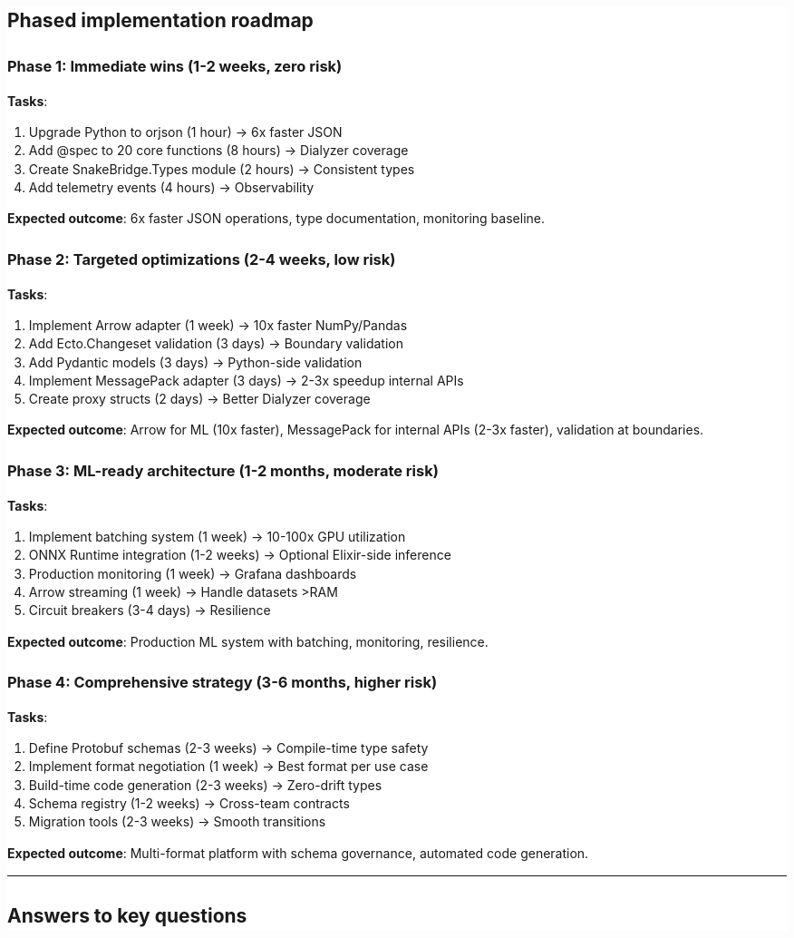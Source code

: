 
## Phased implementation roadmap

### Phase 1: Immediate wins (1-2 weeks, zero risk)

**Tasks**:
1. Upgrade Python to orjson (1 hour) → 6x faster JSON
2. Add @spec to 20 core functions (8 hours) → Dialyzer coverage
3. Create SnakeBridge.Types module (2 hours) → Consistent types
4. Add telemetry events (4 hours) → Observability

**Expected outcome**: 6x faster JSON operations, type documentation, monitoring baseline.

### Phase 2: Targeted optimizations (2-4 weeks, low risk)

**Tasks**:
1. Implement Arrow adapter (1 week) → 10x faster NumPy/Pandas
2. Add Ecto.Changeset validation (3 days) → Boundary validation
3. Add Pydantic models (3 days) → Python-side validation
4. Implement MessagePack adapter (3 days) → 2-3x speedup internal APIs
5. Create proxy structs (2 days) → Better Dialyzer coverage

**Expected outcome**: Arrow for ML (10x faster), MessagePack for internal APIs (2-3x faster), validation at boundaries.

### Phase 3: ML-ready architecture (1-2 months, moderate risk)

**Tasks**:
1. Implement batching system (1 week) → 10-100x GPU utilization
2. ONNX Runtime integration (1-2 weeks) → Optional Elixir-side inference
3. Production monitoring (1 week) → Grafana dashboards
4. Arrow streaming (1 week) → Handle datasets >RAM
5. Circuit breakers (3-4 days) → Resilience

**Expected outcome**: Production ML system with batching, monitoring, resilience.

### Phase 4: Comprehensive strategy (3-6 months, higher risk)

**Tasks**:
1. Define Protobuf schemas (2-3 weeks) → Compile-time type safety
2. Implement format negotiation (1 week) → Best format per use case
3. Build-time code generation (2-3 weeks) → Zero-drift types
4. Schema registry (1-2 weeks) → Cross-team contracts
5. Migration tools (2-3 weeks) → Smooth transitions

**Expected outcome**: Multi-format platform with schema governance, automated code generation.

---

## Answers to key questions

